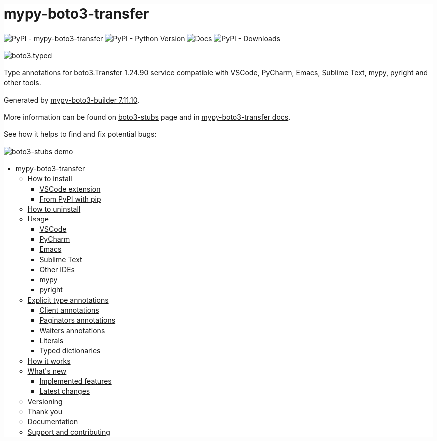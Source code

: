 <a id="mypy-boto3-transfer"></a>

# mypy-boto3-transfer

[![PyPI - mypy-boto3-transfer](https://img.shields.io/pypi/v/mypy-boto3-transfer.svg?color=blue)](https://pypi.org/project/mypy-boto3-transfer)
[![PyPI - Python Version](https://img.shields.io/pypi/pyversions/mypy-boto3-transfer.svg?color=blue)](https://pypi.org/project/mypy-boto3-transfer)
[![Docs](https://img.shields.io/readthedocs/mypy-boto3-builder.svg?color=blue)](https://mypy-boto3-builder.readthedocs.io/)
[![PyPI - Downloads](https://img.shields.io/pypi/dm/mypy-boto3-transfer?color=blue)](https://pypistats.org/packages/mypy-boto3-transfer)

![boto3.typed](https://github.com/youtype/mypy_boto3_builder/raw/main/logo.png)

Type annotations for
[boto3.Transfer 1.24.90](https://boto3.amazonaws.com/v1/documentation/api/latest/reference/services/transfer.html#Transfer)
service compatible with [VSCode](https://code.visualstudio.com/),
[PyCharm](https://www.jetbrains.com/pycharm/),
[Emacs](https://www.gnu.org/software/emacs/),
[Sublime Text](https://www.sublimetext.com/),
[mypy](https://github.com/python/mypy),
[pyright](https://github.com/microsoft/pyright) and other tools.

Generated by
[mypy-boto3-builder 7.11.10](https://github.com/youtype/mypy_boto3_builder).

More information can be found on
[boto3-stubs](https://pypi.org/project/boto3-stubs/) page and in
[mypy-boto3-transfer docs](https://youtype.github.io/boto3_stubs_docs/mypy_boto3_transfer/).

See how it helps to find and fix potential bugs:

![boto3-stubs demo](https://github.com/youtype/mypy_boto3_builder/raw/main/demo.gif)

- [mypy-boto3-transfer](#mypy-boto3-transfer)
  - [How to install](#how-to-install)
    - [VSCode extension](#vscode-extension)
    - [From PyPI with pip](#from-pypi-with-pip)
  - [How to uninstall](#how-to-uninstall)
  - [Usage](#usage)
    - [VSCode](#vscode)
    - [PyCharm](#pycharm)
    - [Emacs](#emacs)
    - [Sublime Text](#sublime-text)
    - [Other IDEs](#other-ides)
    - [mypy](#mypy)
    - [pyright](#pyright)
  - [Explicit type annotations](#explicit-type-annotations)
    - [Client annotations](#client-annotations)
    - [Paginators annotations](#paginators-annotations)
    - [Waiters annotations](#waiters-annotations)
    - [Literals](#literals)
    - [Typed dictionaries](#typed-dictionaries)
  - [How it works](#how-it-works)
  - [What's new](#what's-new)
    - [Implemented features](#implemented-features)
    - [Latest changes](#latest-changes)
  - [Versioning](#versioning)
  - [Thank you](#thank-you)
  - [Documentation](#documentation)
  - [Support and contributing](#support-and-contributing)
